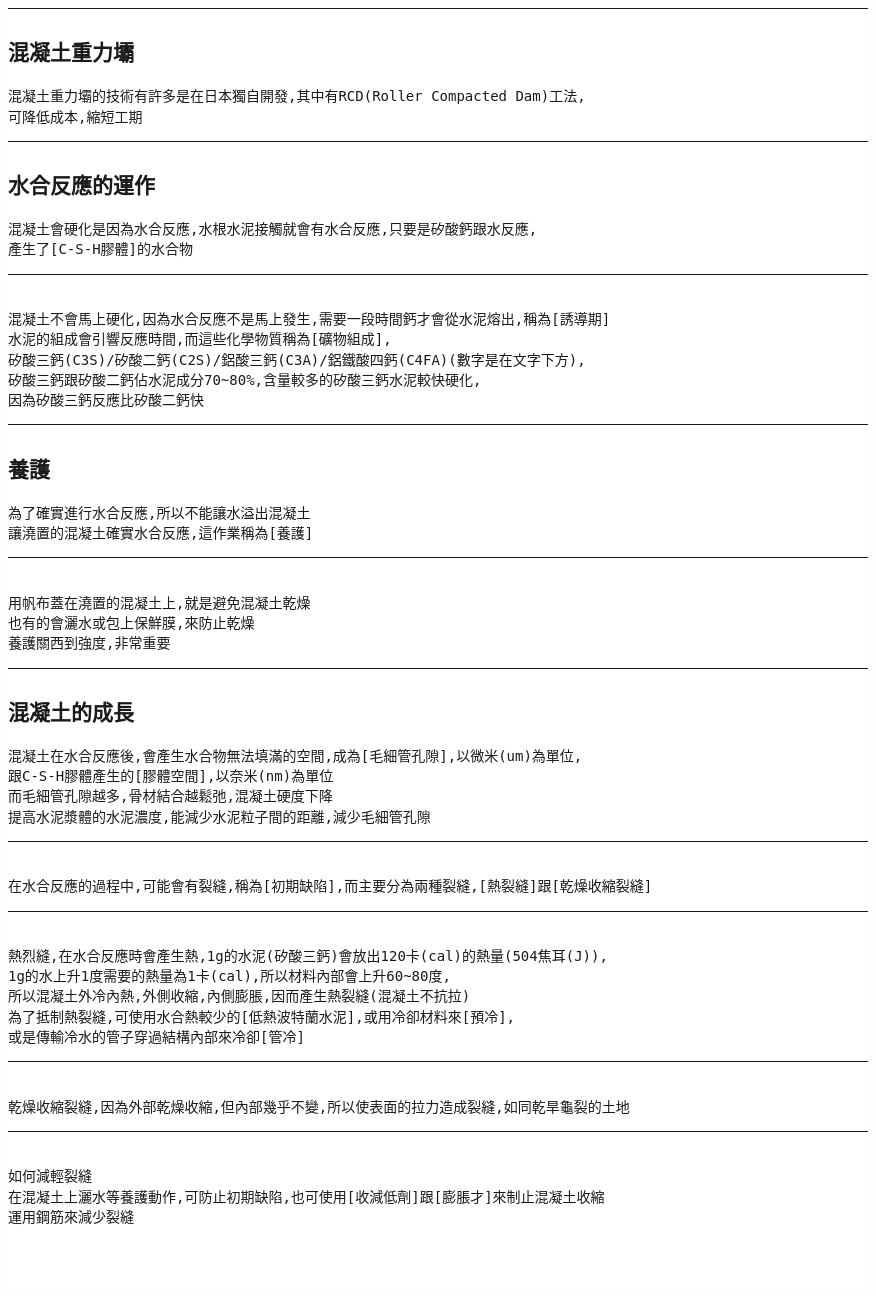 
<hr>

## 混凝土重力壩
<pre>
混凝土重力壩的技術有許多是在日本獨自開發,其中有RCD(Roller Compacted Dam)工法,
可降低成本,縮短工期
</pre>

<hr>

## 水合反應的運作
<pre>
混凝土會硬化是因為水合反應,水根水泥接觸就會有水合反應,只要是矽酸鈣跟水反應,
產生了[C-S-H膠體]的水合物
<hr>
混凝土不會馬上硬化,因為水合反應不是馬上發生,需要一段時間鈣才會從水泥熔出,稱為[誘導期]
水泥的組成會引響反應時間,而這些化學物質稱為[礦物組成],
矽酸三鈣(C3S)/矽酸二鈣(C2S)/鋁酸三鈣(C3A)/鋁鐵酸四鈣(C4FA)(數字是在文字下方),
矽酸三鈣跟矽酸二鈣佔水泥成分70~80%,含量較多的矽酸三鈣水泥較快硬化,
因為矽酸三鈣反應比矽酸二鈣快
</pre>

<hr>

## 養護
<pre>
為了確實進行水合反應,所以不能讓水溢出混凝土
讓澆置的混凝土確實水合反應,這作業稱為[養護]
<hr>
用帆布蓋在澆置的混凝土上,就是避免混凝土乾燥
也有的會灑水或包上保鮮膜,來防止乾燥
養護關西到強度,非常重要
</pre>

<hr>

## 混凝土的成長
<pre>
混凝土在水合反應後,會產生水合物無法填滿的空間,成為[毛細管孔隙],以微米(um)為單位,
跟C-S-H膠體產生的[膠體空間],以奈米(nm)為單位
而毛細管孔隙越多,骨材結合越鬆弛,混凝土硬度下降
提高水泥漿體的水泥濃度,能減少水泥粒子間的距離,減少毛細管孔隙
<hr>
在水合反應的過程中,可能會有裂縫,稱為[初期缺陷],而主要分為兩種裂縫,[熱裂縫]跟[乾燥收縮裂縫]
<hr>
熱烈縫,在水合反應時會產生熱,1g的水泥(矽酸三鈣)會放出120卡(cal)的熱量(504焦耳(J)),
1g的水上升1度需要的熱量為1卡(cal),所以材料內部會上升60~80度,
所以混凝土外冷內熱,外側收縮,內側膨脹,因而產生熱裂縫(混凝土不抗拉)
為了抵制熱裂縫,可使用水合熱較少的[低熱波特蘭水泥],或用冷卻材料來[預冷],
或是傳輸冷水的管子穿過結構內部來冷卻[管冷]
<hr>
乾燥收縮裂縫,因為外部乾燥收縮,但內部幾乎不變,所以使表面的拉力造成裂縫,如同乾旱龜裂的土地
<hr>
如何減輕裂縫
在混凝土上灑水等養護動作,可防止初期缺陷,也可使用[收減低劑]跟[膨脹才]來制止混凝土收縮
運用鋼筋來減少裂縫